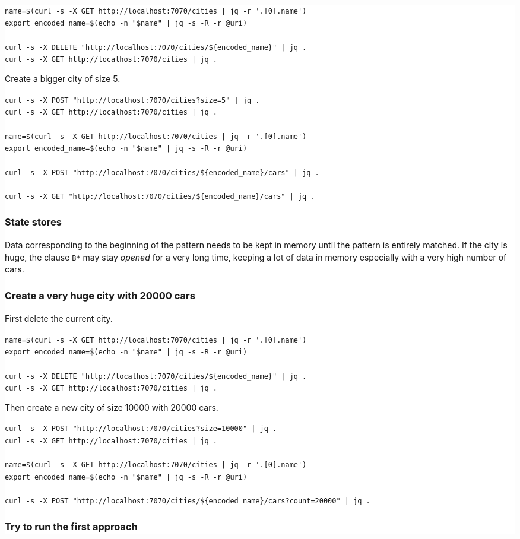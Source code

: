 ```shell
name=$(curl -s -X GET http://localhost:7070/cities | jq -r '.[0].name')
export encoded_name=$(echo -n "$name" | jq -s -R -r @uri)

curl -s -X DELETE "http://localhost:7070/cities/${encoded_name}" | jq .
curl -s -X GET http://localhost:7070/cities | jq .
```

Create a bigger city of size 5.

```shell
curl -s -X POST "http://localhost:7070/cities?size=5" | jq .
curl -s -X GET http://localhost:7070/cities | jq .

name=$(curl -s -X GET http://localhost:7070/cities | jq -r '.[0].name')
export encoded_name=$(echo -n "$name" | jq -s -R -r @uri)

curl -s -X POST "http://localhost:7070/cities/${encoded_name}/cars" | jq .

curl -s -X GET "http://localhost:7070/cities/${encoded_name}/cars" | jq .
```

### State stores

Data corresponding to the beginning of the pattern needs to be kept in memory until the pattern is entirely matched.
If the city is huge, the clause `B*` may stay _opened_ for a very long time, keeping a lot of data in memory especially
with a very high number of cars.

### Create a very huge city with 20000 cars

First delete the current city.

```shell
name=$(curl -s -X GET http://localhost:7070/cities | jq -r '.[0].name')
export encoded_name=$(echo -n "$name" | jq -s -R -r @uri)

curl -s -X DELETE "http://localhost:7070/cities/${encoded_name}" | jq .
curl -s -X GET http://localhost:7070/cities | jq .
```

Then create a new city of size 10000 with 20000 cars.

```shell
curl -s -X POST "http://localhost:7070/cities?size=10000" | jq .
curl -s -X GET http://localhost:7070/cities | jq .

name=$(curl -s -X GET http://localhost:7070/cities | jq -r '.[0].name')
export encoded_name=$(echo -n "$name" | jq -s -R -r @uri)

curl -s -X POST "http://localhost:7070/cities/${encoded_name}/cars?count=20000" | jq .
```

### Try to run the first approach
